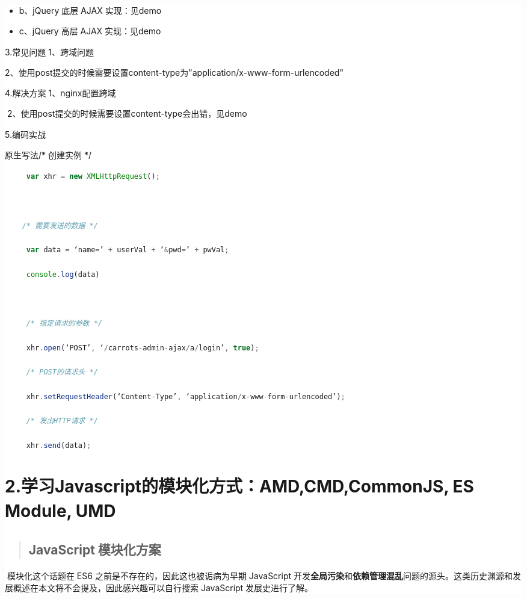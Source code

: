 * b、jQuery 底层 AJAX 实现：见demo

* c、jQuery 高层 AJAX 实现：见demo





3.常见问题
    1、跨域问题

​    2、使用post提交的时候需要设置content-type为"application/x-www-form-urlencoded"





4.解决方案
    1、nginx配置跨域

​	2、使用post提交的时候需要设置content-type会出错，见demo



5.编码实战

原生写法/* 创建实例 */

```javascript
     var xhr = new XMLHttpRequest();



    /* 需要发送的数据 */

     var data = ‘name=’ + userVal + ‘&pwd=’ + pwVal;

     console.log(data)



     /* 指定请求的参数 */

     xhr.open(‘POST’, ‘/carrots-admin-ajax/a/login’, true);

     /* POST的请求头 */

     xhr.setRequestHeader(‘Content-Type’, ‘application/x-www-form-urlencoded’);

     /* 发出HTTP请求 */

     xhr.send(data);
```

# 2.学习Javascript的模块化方式：AMD,CMD,CommonJS, ES Module, UMD

> ## JavaScript 模块化方案

​		模块化这个话题在 ES6 之前是不存在的，因此这也被诟病为早期 JavaScript 开发**全局污染**和**依赖管理混乱**问题的源头。这类历史渊源和发展概述在本文将不会提及，因此感兴趣可以自行搜索 JavaScript 发展史进行了解。
